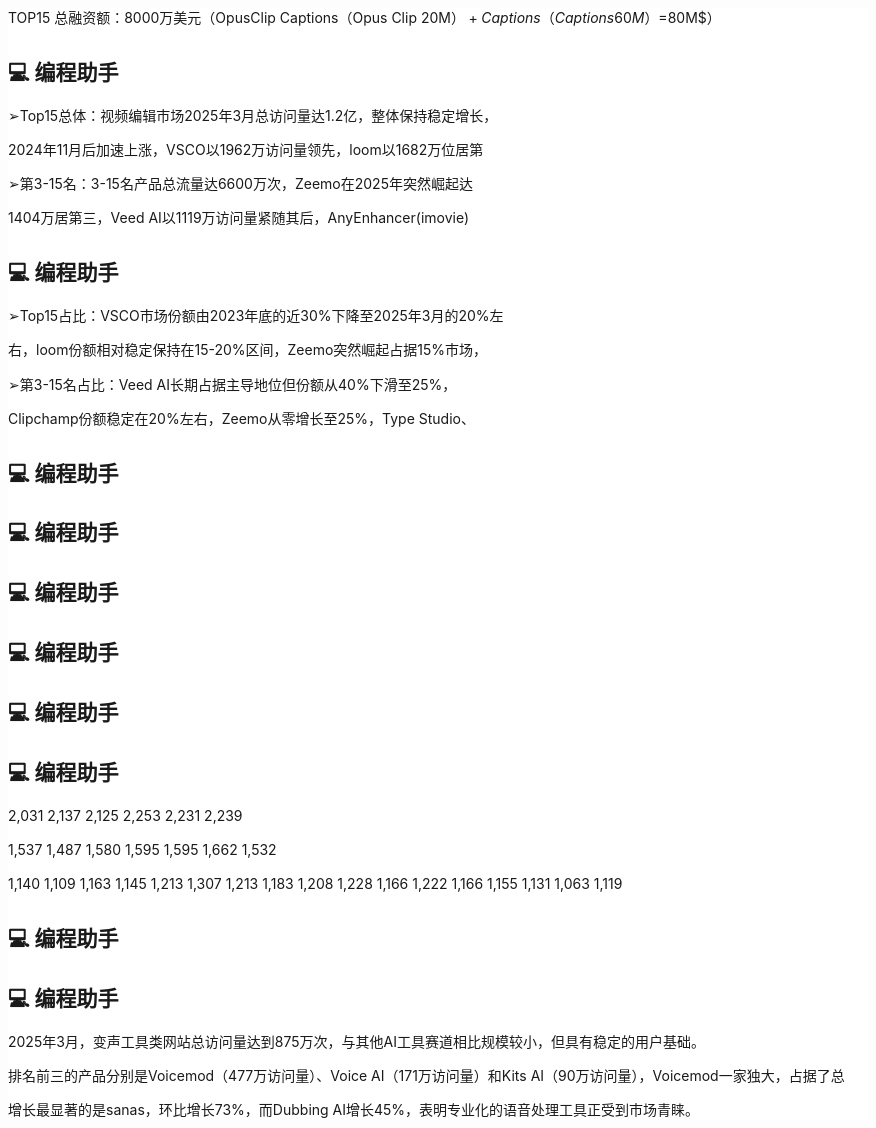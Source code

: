 TOP15 总融资额：8000万美元（OpusClip Captions（Opus Clip 20M$）+Captions（Captions 60M$）=80M$）

## 💻 编程助手

➢Top15总体：视频编辑市场2025年3月总访问量达1.2亿，整体保持稳定增长，

2024年11月后加速上涨，VSCO以1962万访问量领先，loom以1682万位居第

➢第3-15名：3-15名产品总流量达6600万次，Zeemo在2025年突然崛起达

1404万居第三，Veed AI以1119万访问量紧随其后，AnyEnhancer(imovie)

## 💻 编程助手

➢Top15占比：VSCO市场份额由2023年底的近30%下降至2025年3月的20%左

右，loom份额相对稳定保持在15-20%区间，Zeemo突然崛起占据15%市场，

➢第3-15名占比：Veed AI长期占据主导地位但份额从40%下滑至25%，

Clipchamp份额稳定在20%左右，Zeemo从零增长至25%，Type Studio、

## 💻 编程助手

## 💻 编程助手

## 💻 编程助手

## 💻 编程助手

## 💻 编程助手

## 💻 编程助手

2,031 2,137 2,125 2,253 2,231 2,239

1,537 1,487 1,580 1,595 1,595 1,662 1,532

1,140 1,109 1,163 1,145 1,213 1,307 1,213 1,183 1,208 1,228 1,166 1,222 1,166 1,155 1,131 1,063 1,119

## 💻 编程助手

## 💻 编程助手

2025年3月，变声工具类网站总访问量达到875万次，与其他AI工具赛道相比规模较小，但具有稳定的用户基础。

排名前三的产品分别是Voicemod（477万访问量）、Voice AI（171万访问量）和Kits AI（90万访问量），Voicemod一家独大，占据了总

增长最显著的是sanas，环比增长73%，而Dubbing AI增长45%，表明专业化的语音处理工具正受到市场青睐。
